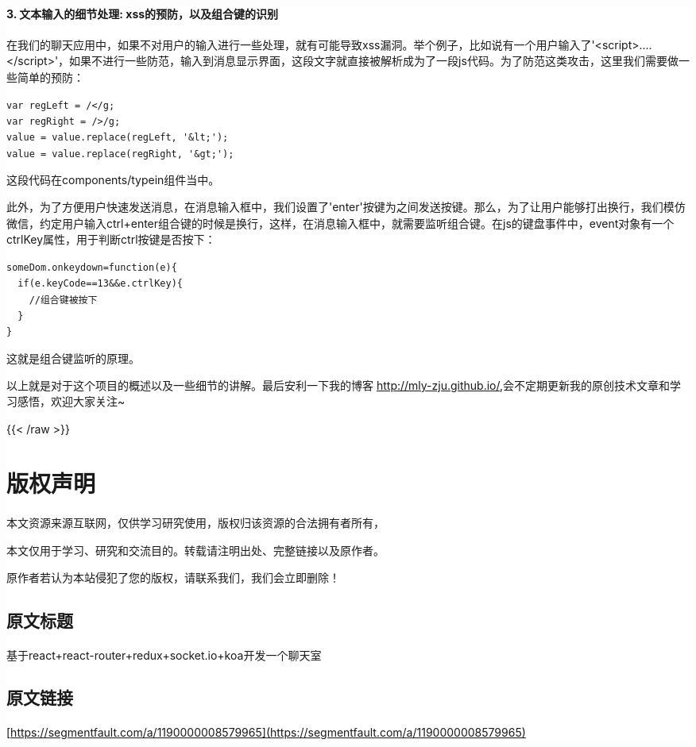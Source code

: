 <h4>3. 文本输入的细节处理: xss的预防，以及组合键的识别</h4>
<p>在我们的聊天应用中，如果不对用户的输入进行一些处理，就有可能导致xss漏洞。举个例子，比如说有一个用户输入了'&lt;script&gt;....&lt;/script&gt;'，如果不进行一些防范，输入到消息显示界面，这段文字就直接被解析成为了一段js代码。为了防范这类攻击，这里我们需要做一些简单的预防：</p>
<div class="widget-codetool" style="display:none;">
      <div class="widget-codetool--inner">
      <span class="selectCode code-tool" data-toggle="tooltip" data-placement="top" title="" data-original-title="全选"></span>
      <span type="button" class="copyCode code-tool" data-toggle="tooltip" data-placement="top" data-clipboard-text="var regLeft = /</g;
var regRight = />/g;
value = value.replace(regLeft, '&amp;lt;');
value = value.replace(regRight, '&amp;gt;');" title="" data-original-title="复制"></span>
      <span type="button" class="saveToNote code-tool" data-toggle="tooltip" data-placement="top" title="" data-original-title="放进笔记"></span>
      </div>
      </div><pre class="javascript hljs"><code class="javascript"><span class="hljs-keyword">var</span> regLeft = <span class="hljs-regexp">/&lt;/g</span>;
<span class="hljs-keyword">var</span> regRight = <span class="hljs-regexp">/&gt;/g</span>;
value = value.replace(regLeft, <span class="hljs-string">'&amp;lt;'</span>);
value = value.replace(regRight, <span class="hljs-string">'&amp;gt;'</span>);</code></pre>
<p>这段代码在components/typein组件当中。</p>
<p>此外，为了方便用户快速发送消息，在消息输入框中，我们设置了'enter'按键为之间发送按键。那么，为了让用户能够打出换行，我们模仿微信，约定用户输入ctrl+enter组合键的时候是换行，这样，在消息输入框中，就需要监听组合键。在js的键盘事件中，event对象有一个ctrlKey属性，用于判断ctrl按键是否按下：</p>
<div class="widget-codetool" style="display:none;">
      <div class="widget-codetool--inner">
      <span class="selectCode code-tool" data-toggle="tooltip" data-placement="top" title="" data-original-title="全选"></span>
      <span type="button" class="copyCode code-tool" data-toggle="tooltip" data-placement="top" data-clipboard-text="someDom.onkeydown=function(e){
  if(e.keyCode==13&amp;&amp;e.ctrlKey){
    //组合键被按下
  }
}" title="" data-original-title="复制"></span>
      <span type="button" class="saveToNote code-tool" data-toggle="tooltip" data-placement="top" title="" data-original-title="放进笔记"></span>
      </div>
      </div><pre class="javascript hljs"><code class="javascript">someDom.onkeydown=<span class="hljs-function"><span class="hljs-keyword">function</span>(<span class="hljs-params">e</span>)</span>{
  <span class="hljs-keyword">if</span>(e.keyCode==<span class="hljs-number">13</span>&amp;&amp;e.ctrlKey){
    <span class="hljs-comment">//组合键被按下</span>
  }
}</code></pre>
<p>这就是组合键监听的原理。</p>
<p>以上就是对于这个项目的概述以及一些细节的讲解。最后安利一下我的博客 <a href="http://mly-zju.github.io/" rel="nofollow noreferrer" target="_blank">http://mly-zju.github.io/</a>,会不定期更新我的原创技术文章和学习感悟，欢迎大家关注~</p>

                
{{< /raw >}}

# 版权声明
本文资源来源互联网，仅供学习研究使用，版权归该资源的合法拥有者所有，

本文仅用于学习、研究和交流目的。转载请注明出处、完整链接以及原作者。

原作者若认为本站侵犯了您的版权，请联系我们，我们会立即删除！

## 原文标题
基于react+react-router+redux+socket.io+koa开发一个聊天室

## 原文链接
[https://segmentfault.com/a/1190000008579965](https://segmentfault.com/a/1190000008579965)

